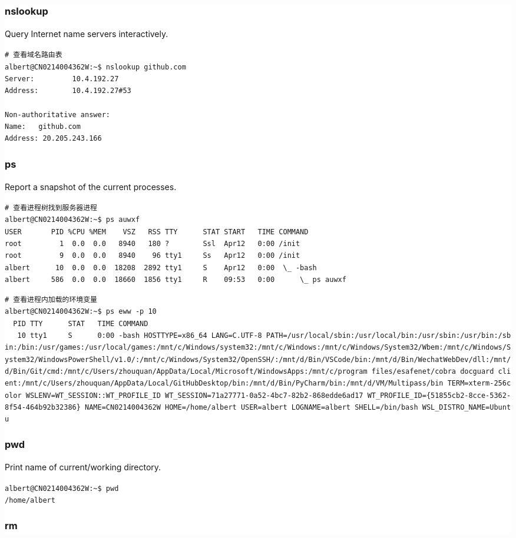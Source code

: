 ### nslookup

Query Internet name servers interactively.

```shell
# 查看域名路由表
albert@CN0214004362W:~$ nslookup github.com
Server:         10.4.192.27
Address:        10.4.192.27#53

Non-authoritative answer:
Name:   github.com
Address: 20.205.243.166
```

### ps

Report a snapshot of the current processes.

```shell
# 查看进程树找到服务器进程
albert@CN0214004362W:~$ ps auwxf
USER       PID %CPU %MEM    VSZ   RSS TTY      STAT START   TIME COMMAND
root         1  0.0  0.0   8940   180 ?        Ssl  Apr12   0:00 /init
root         9  0.0  0.0   8940    96 tty1     Ss   Apr12   0:00 /init
albert      10  0.0  0.0  18208  2892 tty1     S    Apr12   0:00  \_ -bash
albert     586  0.0  0.0  18660  1856 tty1     R    09:53   0:00      \_ ps auwxf
```

```shell
# 查看进程内加载的环境变量
albert@CN0214004362W:~$ ps eww -p 10
  PID TTY      STAT   TIME COMMAND
   10 tty1     S      0:00 -bash HOSTTYPE=x86_64 LANG=C.UTF-8 PATH=/usr/local/sbin:/usr/local/bin:/usr/sbin:/usr/bin:/sbin:/bin:/usr/games:/usr/local/games:/mnt/c/Windows/system32:/mnt/c/Windows:/mnt/c/Windows/System32/Wbem:/mnt/c/Windows/System32/WindowsPowerShell/v1.0/:/mnt/c/Windows/System32/OpenSSH/:/mnt/d/Bin/VSCode/bin:/mnt/d/Bin/WechatWebDev/dll:/mnt/d/Bin/Git/cmd:/mnt/c/Users/zhouquan/AppData/Local/Microsoft/WindowsApps:/mnt/c/program files/esafenet/cobra docguard client:/mnt/c/Users/zhouquan/AppData/Local/GitHubDesktop/bin:/mnt/d/Bin/PyCharm/bin:/mnt/d/VM/Multipass/bin TERM=xterm-256color WSLENV=WT_SESSION::WT_PROFILE_ID WT_SESSION=71a27771-0a52-4bc7-82b2-868edde6ad17 WT_PROFILE_ID={51855cb2-8cce-5362-8f54-464b92b32386} NAME=CN0214004362W HOME=/home/albert USER=albert LOGNAME=albert SHELL=/bin/bash WSL_DISTRO_NAME=Ubuntu
```

### pwd

Print name of current/working directory.

```shell
albert@CN0214004362W:~$ pwd
/home/albert
```

### rm
